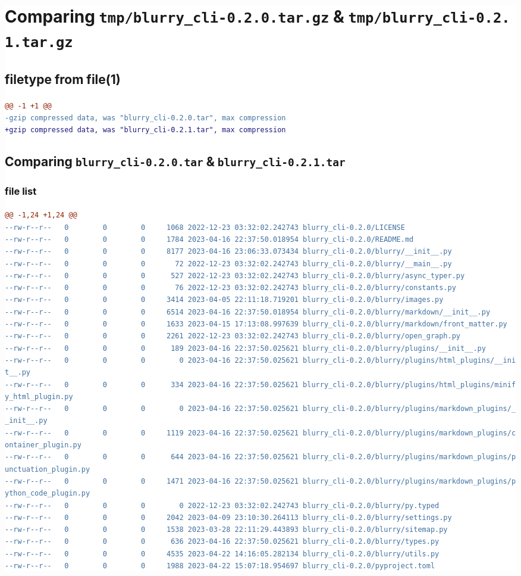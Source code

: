 # Comparing `tmp/blurry_cli-0.2.0.tar.gz` & `tmp/blurry_cli-0.2.1.tar.gz`

## filetype from file(1)

```diff
@@ -1 +1 @@
-gzip compressed data, was "blurry_cli-0.2.0.tar", max compression
+gzip compressed data, was "blurry_cli-0.2.1.tar", max compression
```

## Comparing `blurry_cli-0.2.0.tar` & `blurry_cli-0.2.1.tar`

### file list

```diff
@@ -1,24 +1,24 @@
--rw-r--r--   0        0        0     1068 2022-12-23 03:32:02.242743 blurry_cli-0.2.0/LICENSE
--rw-r--r--   0        0        0     1784 2023-04-16 22:37:50.018954 blurry_cli-0.2.0/README.md
--rw-r--r--   0        0        0     8177 2023-04-16 23:06:33.073434 blurry_cli-0.2.0/blurry/__init__.py
--rw-r--r--   0        0        0       72 2022-12-23 03:32:02.242743 blurry_cli-0.2.0/blurry/__main__.py
--rw-r--r--   0        0        0      527 2022-12-23 03:32:02.242743 blurry_cli-0.2.0/blurry/async_typer.py
--rw-r--r--   0        0        0       76 2022-12-23 03:32:02.242743 blurry_cli-0.2.0/blurry/constants.py
--rw-r--r--   0        0        0     3414 2023-04-05 22:11:18.719201 blurry_cli-0.2.0/blurry/images.py
--rw-r--r--   0        0        0     6514 2023-04-16 22:37:50.018954 blurry_cli-0.2.0/blurry/markdown/__init__.py
--rw-r--r--   0        0        0     1633 2023-04-15 17:13:08.997639 blurry_cli-0.2.0/blurry/markdown/front_matter.py
--rw-r--r--   0        0        0     2261 2022-12-23 03:32:02.242743 blurry_cli-0.2.0/blurry/open_graph.py
--rw-r--r--   0        0        0      189 2023-04-16 22:37:50.025621 blurry_cli-0.2.0/blurry/plugins/__init__.py
--rw-r--r--   0        0        0        0 2023-04-16 22:37:50.025621 blurry_cli-0.2.0/blurry/plugins/html_plugins/__init__.py
--rw-r--r--   0        0        0      334 2023-04-16 22:37:50.025621 blurry_cli-0.2.0/blurry/plugins/html_plugins/minify_html_plugin.py
--rw-r--r--   0        0        0        0 2023-04-16 22:37:50.025621 blurry_cli-0.2.0/blurry/plugins/markdown_plugins/__init__.py
--rw-r--r--   0        0        0     1119 2023-04-16 22:37:50.025621 blurry_cli-0.2.0/blurry/plugins/markdown_plugins/container_plugin.py
--rw-r--r--   0        0        0      644 2023-04-16 22:37:50.025621 blurry_cli-0.2.0/blurry/plugins/markdown_plugins/punctuation_plugin.py
--rw-r--r--   0        0        0     1471 2023-04-16 22:37:50.025621 blurry_cli-0.2.0/blurry/plugins/markdown_plugins/python_code_plugin.py
--rw-r--r--   0        0        0        0 2022-12-23 03:32:02.242743 blurry_cli-0.2.0/blurry/py.typed
--rw-r--r--   0        0        0     2042 2023-04-09 23:10:30.264113 blurry_cli-0.2.0/blurry/settings.py
--rw-r--r--   0        0        0     1538 2023-03-28 22:11:29.443893 blurry_cli-0.2.0/blurry/sitemap.py
--rw-r--r--   0        0        0      636 2023-04-16 22:37:50.025621 blurry_cli-0.2.0/blurry/types.py
--rw-r--r--   0        0        0     4535 2023-04-22 14:16:05.282134 blurry_cli-0.2.0/blurry/utils.py
--rw-r--r--   0        0        0     1988 2023-04-22 15:07:18.954697 blurry_cli-0.2.0/pyproject.toml
```